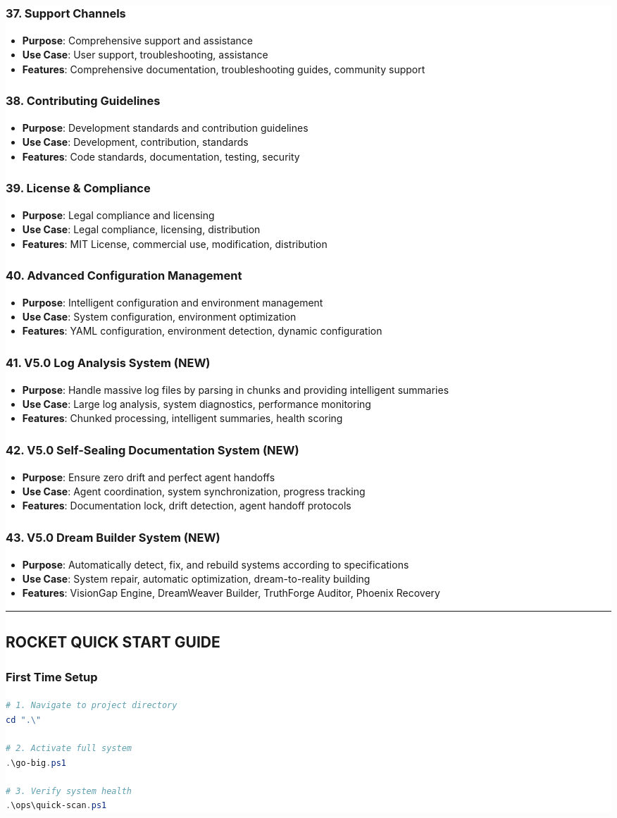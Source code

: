 ### **37. Support Channels**
- **Purpose**: Comprehensive support and assistance
- **Use Case**: User support, troubleshooting, assistance
- **Features**: Comprehensive documentation, troubleshooting guides, community support

### **38. Contributing Guidelines**
- **Purpose**: Development standards and contribution guidelines
- **Use Case**: Development, contribution, standards
- **Features**: Code standards, documentation, testing, security

### **39. License & Compliance**
- **Purpose**: Legal compliance and licensing
- **Use Case**: Legal compliance, licensing, distribution
- **Features**: MIT License, commercial use, modification, distribution

### **40. Advanced Configuration Management**
- **Purpose**: Intelligent configuration and environment management
- **Use Case**: System configuration, environment optimization
- **Features**: YAML configuration, environment detection, dynamic configuration

### **41. V5.0 Log Analysis System (NEW)**
- **Purpose**: Handle massive log files by parsing in chunks and providing intelligent summaries
- **Use Case**: Large log analysis, system diagnostics, performance monitoring
- **Features**: Chunked processing, intelligent summaries, health scoring

### **42. V5.0 Self-Sealing Documentation System (NEW)**
- **Purpose**: Ensure zero drift and perfect agent handoffs
- **Use Case**: Agent coordination, system synchronization, progress tracking
- **Features**: Documentation lock, drift detection, agent handoff protocols

### **43. V5.0 Dream Builder System (NEW)**
- **Purpose**: Automatically detect, fix, and rebuild systems according to specifications
- **Use Case**: System repair, automatic optimization, dream-to-reality building
- **Features**: VisionGap Engine, DreamWeaver Builder, TruthForge Auditor, Phoenix Recovery

---

## ROCKET **QUICK START GUIDE**

### **First Time Setup**
```powershell
# 1. Navigate to project directory
cd ".\"

# 2. Activate full system
.\go-big.ps1

# 3. Verify system health
.\ops\quick-scan.ps1
```
